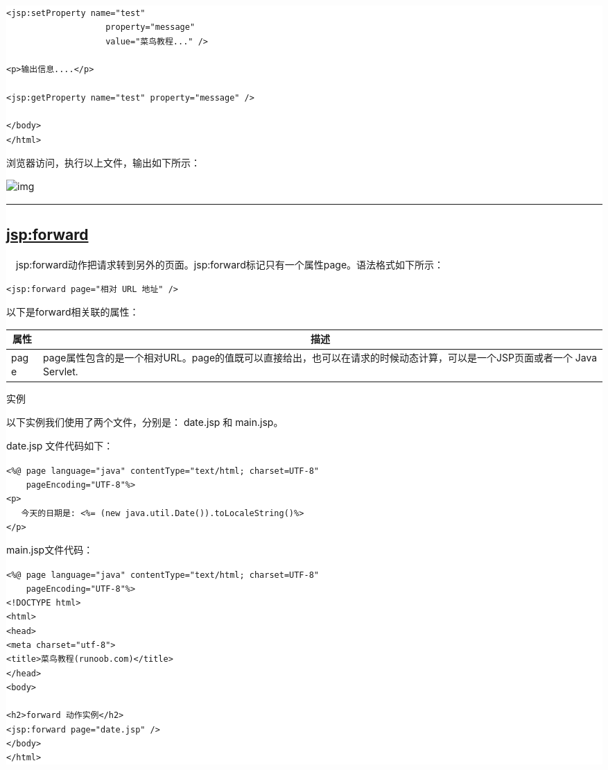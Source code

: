 ```
<jsp:setProperty name="test" 
                    property="message" 
                    value="菜鸟教程..." />
 
<p>输出信息....</p>
 
<jsp:getProperty name="test" property="message" />

</body>
</html>
```

浏览器访问，执行以上文件，输出如下所示：

![img](http://www.runoob.com/wp-content/uploads/2014/01/D7AD87A8-3392-4D4E-8731-18806B0644CD.jpg)

------

## <jsp:forward>

　jsp:forward动作把请求转到另外的页面。jsp:forward标记只有一个属性page。语法格式如下所示：

```
<jsp:forward page="相对 URL 地址" />
```

以下是forward相关联的属性：

| 属性   | 描述                                       |
| ---- | ---------------------------------------- |
| page | page属性包含的是一个相对URL。page的值既可以直接给出，也可以在请求的时候动态计算，可以是一个JSP页面或者一个 Java Servlet. |

实例

以下实例我们使用了两个文件，分别是： date.jsp 和 main.jsp。

date.jsp 文件代码如下：

```
<%@ page language="java" contentType="text/html; charset=UTF-8"
    pageEncoding="UTF-8"%>
<p>
   今天的日期是: <%= (new java.util.Date()).toLocaleString()%>
</p>
```

main.jsp文件代码：

```
<%@ page language="java" contentType="text/html; charset=UTF-8"
    pageEncoding="UTF-8"%>
<!DOCTYPE html>
<html>
<head>
<meta charset="utf-8">
<title>菜鸟教程(runoob.com)</title>
</head>
<body>

<h2>forward 动作实例</h2>
<jsp:forward page="date.jsp" />
</body>
</html>
```
